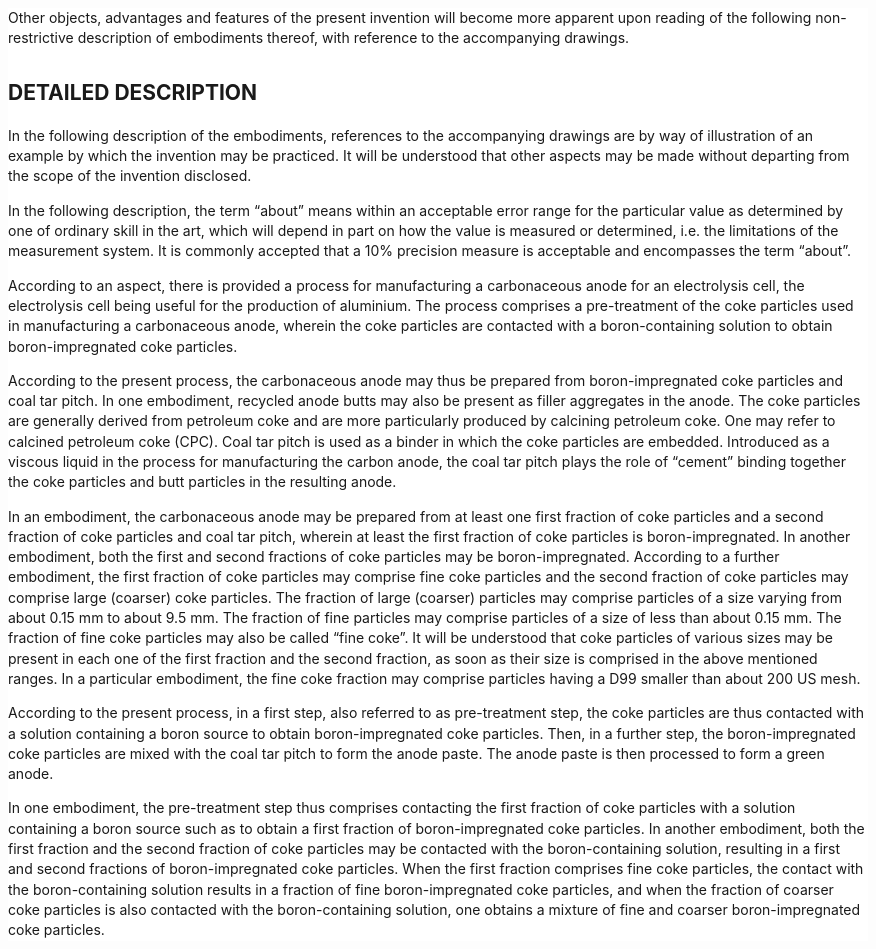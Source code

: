 Other objects, advantages and features of the present invention will become more apparent upon reading of the following non-restrictive description of embodiments thereof, with reference to the accompanying drawings.

## DETAILED DESCRIPTION

In the following description of the embodiments, references to the accompanying drawings are by way of illustration of an example by which the invention may be practiced. It will be understood that other aspects may be made without departing from the scope of the invention disclosed.

In the following description, the term “about” means within an acceptable error range for the particular value as determined by one of ordinary skill in the art, which will depend in part on how the value is measured or determined, i.e. the limitations of the measurement system. It is commonly accepted that a 10% precision measure is acceptable and encompasses the term “about”.

According to an aspect, there is provided a process for manufacturing a carbonaceous anode for an electrolysis cell, the electrolysis cell being useful for the production of aluminium. The process comprises a pre-treatment of the coke particles used in manufacturing a carbonaceous anode, wherein the coke particles are contacted with a boron-containing solution to obtain boron-impregnated coke particles.

According to the present process, the carbonaceous anode may thus be prepared from boron-impregnated coke particles and coal tar pitch. In one embodiment, recycled anode butts may also be present as filler aggregates in the anode. The coke particles are generally derived from petroleum coke and are more particularly produced by calcining petroleum coke. One may refer to calcined petroleum coke (CPC). Coal tar pitch is used as a binder in which the coke particles are embedded. Introduced as a viscous liquid in the process for manufacturing the carbon anode, the coal tar pitch plays the role of “cement” binding together the coke particles and butt particles in the resulting anode.

In an embodiment, the carbonaceous anode may be prepared from at least one first fraction of coke particles and a second fraction of coke particles and coal tar pitch, wherein at least the first fraction of coke particles is boron-impregnated. In another embodiment, both the first and second fractions of coke particles may be boron-impregnated. According to a further embodiment, the first fraction of coke particles may comprise fine coke particles and the second fraction of coke particles may comprise large (coarser) coke particles. The fraction of large (coarser) particles may comprise particles of a size varying from about 0.15 mm to about 9.5 mm. The fraction of fine particles may comprise particles of a size of less than about 0.15 mm. The fraction of fine coke particles may also be called “fine coke”. It will be understood that coke particles of various sizes may be present in each one of the first fraction and the second fraction, as soon as their size is comprised in the above mentioned ranges. In a particular embodiment, the fine coke fraction may comprise particles having a D99 smaller than about 200 US mesh.

According to the present process, in a first step, also referred to as pre-treatment step, the coke particles are thus contacted with a solution containing a boron source to obtain boron-impregnated coke particles. Then, in a further step, the boron-impregnated coke particles are mixed with the coal tar pitch to form the anode paste. The anode paste is then processed to form a green anode.

In one embodiment, the pre-treatment step thus comprises contacting the first fraction of coke particles with a solution containing a boron source such as to obtain a first fraction of boron-impregnated coke particles. In another embodiment, both the first fraction and the second fraction of coke particles may be contacted with the boron-containing solution, resulting in a first and second fractions of boron-impregnated coke particles. When the first fraction comprises fine coke particles, the contact with the boron-containing solution results in a fraction of fine boron-impregnated coke particles, and when the fraction of coarser coke particles is also contacted with the boron-containing solution, one obtains a mixture of fine and coarser boron-impregnated coke particles.
